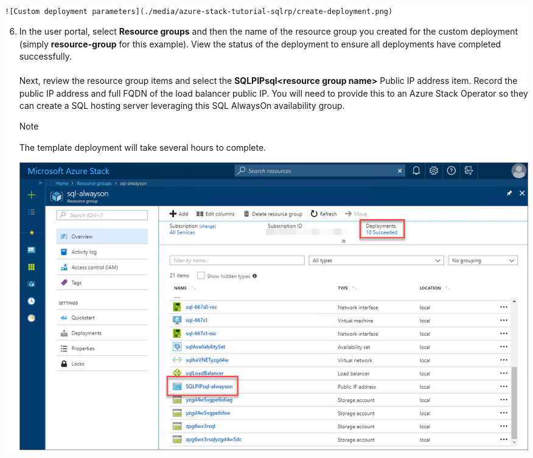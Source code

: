     ![Custom deployment parameters](./media/azure-stack-tutorial-sqlrp/create-deployment.png)


6. In the user portal, select **Resource groups** and then the name of the resource group you created for the custom deployment (simply **resource-group** for this example). View the status of the deployment to ensure all deployments have completed successfully.<br><br>Next, review the resource group items and select the **SQLPIPsql\<resource group name\>** Public IP address item. Record the public IP address and full FQDN of the load balancer public IP. You will need to provide this to an Azure Stack Operator so they can create a SQL hosting server leveraging this SQL AlwaysOn availability group.

   > [!NOTE]
   > The template deployment will take several hours to complete.

   ![Custom deployment parameters](./media/azure-stack-tutorial-sqlrp/deployment-complete.png)